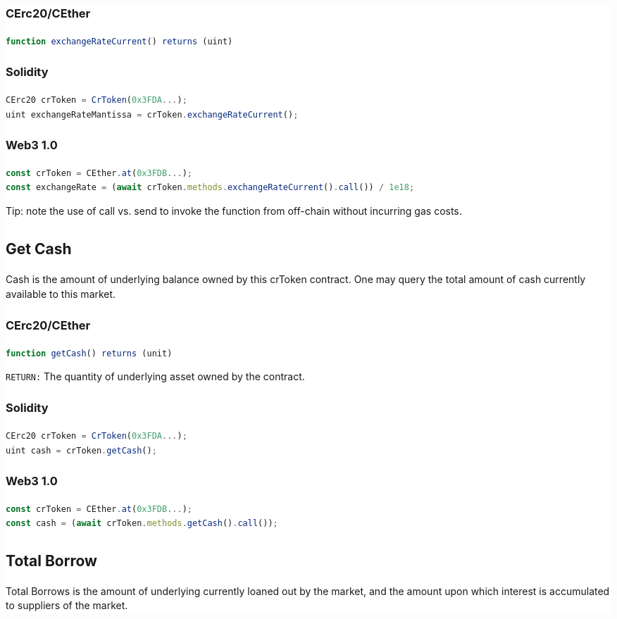 ### CErc20/CEther

```jsx
function exchangeRateCurrent() returns (uint)
```

### Solidity

```jsx
CErc20 crToken = CrToken(0x3FDA...);
uint exchangeRateMantissa = crToken.exchangeRateCurrent();
```

### Web3 1.0

```jsx
const crToken = CEther.at(0x3FDB...);
const exchangeRate = (await crToken.methods.exchangeRateCurrent().call()) / 1e18;
```

Tip: note the use of call vs. send to invoke the function from off-chain without incurring gas costs.

## Get Cash

Cash is the amount of underlying balance owned by this crToken contract. One may query the total amount of cash currently available to this market.

### CErc20/CEther

```jsx
function getCash() returns (unit)
```

`RETURN:` The quantity of underlying asset owned by the contract.

### Solidity

```jsx
CErc20 crToken = CrToken(0x3FDA...);
uint cash = crToken.getCash();
```

### Web3 1.0

```jsx
const crToken = CEther.at(0x3FDB...);
const cash = (await crToken.methods.getCash().call());
```

## Total Borrow

Total Borrows is the amount of underlying currently loaned out by the market, and the amount upon which interest is accumulated to suppliers of the market.
